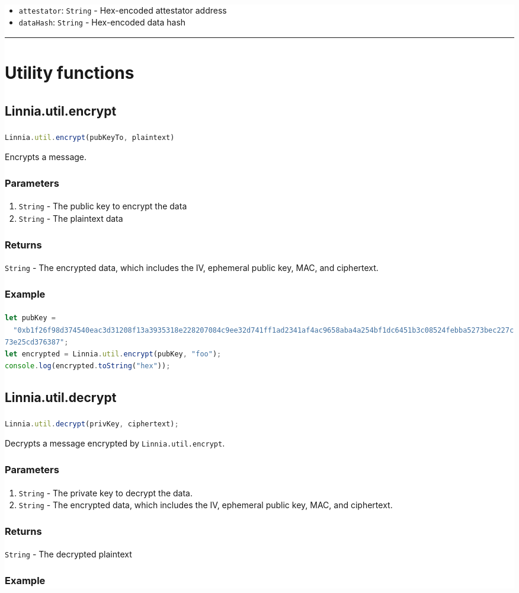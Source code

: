 - `attestator`: `String` - Hex-encoded attestator address
- `dataHash`: `String` - Hex-encoded data hash

------



# Utility functions

## Linnia.util.encrypt

```javascript
Linnia.util.encrypt(pubKeyTo, plaintext)
```

Encrypts a message.

### Parameters

1. `String` - The public key to encrypt the data
1. `String` - The plaintext data

### Returns

`String` - The encrypted data, which includes the IV, ephemeral public key, MAC, and ciphertext.

### Example

```javascript
let pubKey =
  "0xb1f26f98d374540eac3d31208f13a3935318e228207084c9ee32d741ff1ad2341af4ac9658aba4a254bf1dc6451b3c08524febba5273bec227c73e25cd376387";
let encrypted = Linnia.util.encrypt(pubKey, "foo");
console.log(encrypted.toString("hex"));
```

## Linnia.util.decrypt

```javascript
Linnia.util.decrypt(privKey, ciphertext);
```

Decrypts a message encrypted by `Linnia.util.encrypt`.

### Parameters

1. `String` - The private key to decrypt the data.
1. `String` - The encrypted data, which includes the IV, ephemeral public key, MAC, and ciphertext.

### Returns

`String` - The decrypted plaintext

### Example
